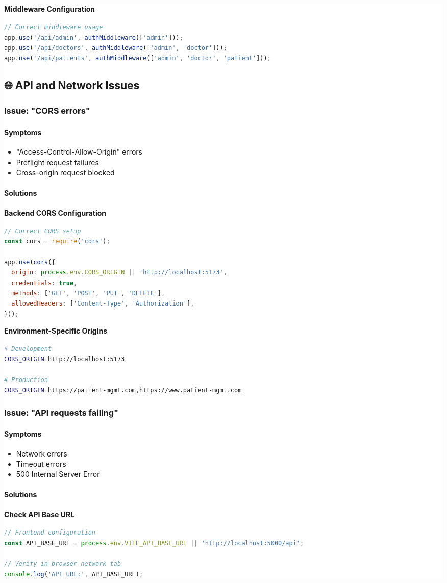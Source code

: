 **Middleware Configuration**
```javascript
// Correct middleware usage
app.use('/api/admin', authMiddleware(['admin']));
app.use('/api/doctors', authMiddleware(['admin', 'doctor']));
app.use('/api/patients', authMiddleware(['admin', 'doctor', 'patient']));
```

## 🌐 API and Network Issues

### Issue: "CORS errors"

#### Symptoms
- "Access-Control-Allow-Origin" errors
- Preflight request failures
- Cross-origin request blocked

#### Solutions

**Backend CORS Configuration**
```javascript
// Correct CORS setup
const cors = require('cors');

app.use(cors({
  origin: process.env.CORS_ORIGIN || 'http://localhost:5173',
  credentials: true,
  methods: ['GET', 'POST', 'PUT', 'DELETE'],
  allowedHeaders: ['Content-Type', 'Authorization'],
}));
```

**Environment-Specific Origins**
```bash
# Development
CORS_ORIGIN=http://localhost:5173

# Production
CORS_ORIGIN=https://patient-mgmt.com,https://www.patient-mgmt.com
```

### Issue: "API requests failing"

#### Symptoms
- Network errors
- Timeout errors
- 500 Internal Server Error

#### Solutions

**Check API Base URL**
```javascript
// Frontend configuration
const API_BASE_URL = process.env.VITE_API_BASE_URL || 'http://localhost:5000/api';

// Verify in browser network tab
console.log('API URL:', API_BASE_URL);
```
